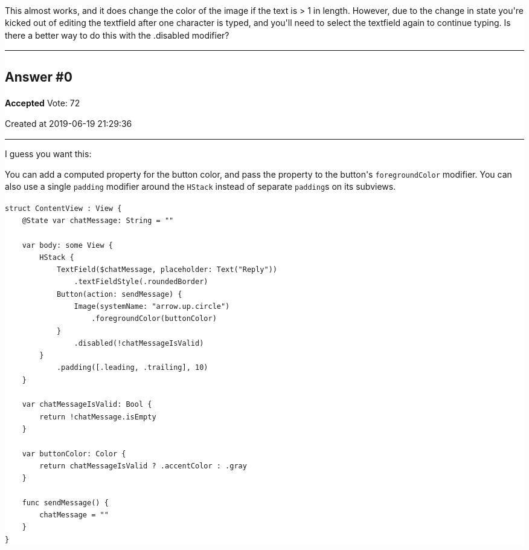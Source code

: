 This almost works, and it does change the color of the image if the text is > 1 in length. However, due to the change in state you're kicked out of editing the textfield after one character is typed, and you'll need to select the textfield again to continue typing. Is there a better way to do this with the .disabled modifier?


----------
        
## Answer \#0

**Accepted** Vote: 72

Created at 2019-06-19 21:29:36

------------

I guess you want this:

[](https://i.stack.imgur.com/Gtz5b.gif)

You can add a computed property for the button color, and pass the property to the button's `foregroundColor` modifier. You can also use a single `padding` modifier around the `HStack` instead of separate `padding`s on its subviews.

```
struct ContentView : View {
    @State var chatMessage: String = ""

    var body: some View {
        HStack {
            TextField($chatMessage, placeholder: Text("Reply"))
                .textFieldStyle(.roundedBorder)
            Button(action: sendMessage) {
                Image(systemName: "arrow.up.circle")
                    .foregroundColor(buttonColor)
            }
                .disabled(!chatMessageIsValid)
        }
            .padding([.leading, .trailing], 10)
    }

    var chatMessageIsValid: Bool {
        return !chatMessage.isEmpty
    }

    var buttonColor: Color {
        return chatMessageIsValid ? .accentColor : .gray
    }

    func sendMessage() {
        chatMessage = ""
    }
}
```
